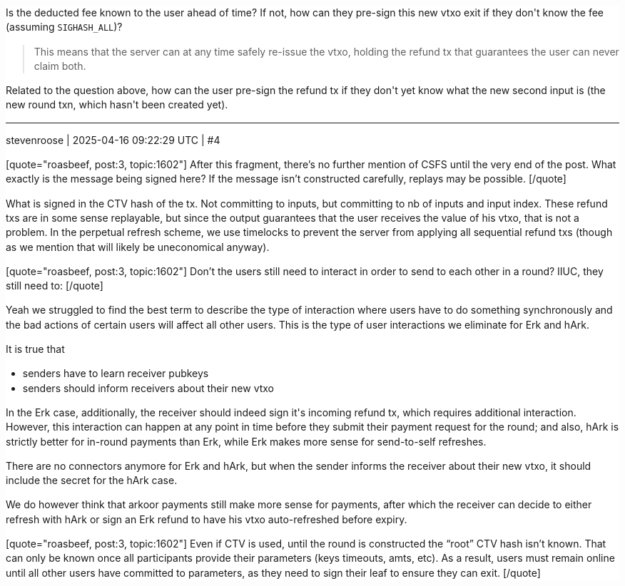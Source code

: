 Is the deducted fee known to the user ahead of time? If not, how can they pre-sign this new vtxo exit if they don't know the fee (assuming `SIGHASH_ALL`)?

> This means that the server can at any time safely re-issue the vtxo, holding the refund tx that guarantees the user can never claim both.

Related to the question above, how can the user pre-sign the refund tx if they don't yet know what the new second input is (the new round txn, which hasn't been created yet).

-------------------------

stevenroose | 2025-04-16 09:22:29 UTC | #4

[quote="roasbeef, post:3, topic:1602"]
After this fragment, there’s no further mention of CSFS until the very end of the post. What exactly is the message being signed here? If the message isn’t constructed carefully, replays may be possible.
[/quote]

What is signed in the CTV hash of the tx. Not committing to inputs, but committing to nb of inputs and input index. These refund txs are in some sense replayable, but since the output guarantees that the user receives the value of his vtxo, that is not a problem. In the perpetual refresh scheme, we use timelocks to prevent the server from applying all sequential refund txs (though as we mention that will likely be uneconomical anyway).

[quote="roasbeef, post:3, topic:1602"]
Don’t the users still need to interact in order to send to each other in a round? IIUC, they still need to:
[/quote]

Yeah we struggled to find the best term to describe the type of interaction where users have to do something synchronously and the bad actions of certain users will affect all other users. This is the type of user interactions we eliminate for Erk and hArk.

It is true that 

- senders have to learn receiver pubkeys
- senders should inform receivers about their new vtxo

In the Erk case, additionally, the receiver should indeed sign it's incoming refund tx, which requires additional interaction. However, this interaction can happen at any point in time before they submit their payment request for the round; and also, hArk is strictly better for in-round payments than Erk, while Erk makes more sense for send-to-self refreshes.

There are no connectors anymore for Erk and hArk, but when the sender informs the receiver about their new vtxo, it should include the secret for the hArk case.

We do however think that arkoor payments still make more sense for payments, after which the receiver can decide to either refresh with hArk or sign an Erk refund to have his vtxo auto-refreshed before expiry.

[quote="roasbeef, post:3, topic:1602"]
Even if CTV is used, until the round is constructed the “root” CTV hash isn’t known. That can only be known once all participants provide their parameters (keys timeouts, amts, etc). As a result, users must remain online until all other users have committed to parameters, as they need to sign their leaf to ensure they can exit.
[/quote]
